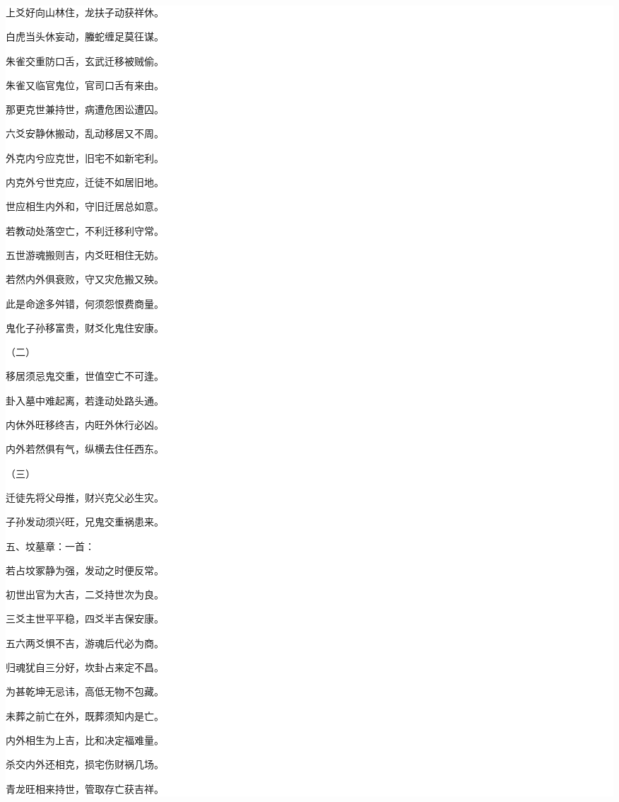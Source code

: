 上爻好向山林住，龙扶子动获祥休。

白虎当头休妄动，螣蛇缠足莫彺谋。

朱雀交重防口舌，玄武迁移被贼偷。

朱雀又临官鬼位，官司口舌有来由。

那更克世兼持世，病遭危困讼遭囚。

六爻安静休搬动，乱动移居又不周。

外克内兮应克世，旧宅不如新宅利。

内克外兮世克应，迁徒不如居旧地。

世应相生内外和，守旧迁居总如意。

若教动处落空亡，不利迁移利守常。

五世游魂搬则吉，内爻旺相住无妨。

若然内外俱衰败，守又灾危搬又殃。

此是命途多舛错，何须怨恨费商量。

鬼化子孙移富贵，财爻化鬼住安康。

（二）

移居须忌鬼交重，世值空亡不可逢。

卦入墓中难起离，若逢动处路头通。

内休外旺移终吉，内旺外休行必凶。

内外若然俱有气，纵横去住任西东。

（三）

迁徒先将父母推，财兴克父必生灾。

子孙发动须兴旺，兄鬼交重祸患来。

五、坟墓章：一首：

若占坟冢静为强，发动之时便反常。

初世出官为大吉，二爻持世次为良。

三爻主世平平稳，四爻半吉保安康。

五六两爻惧不吉，游魂后代必为商。

归魂犹自三分好，坎卦占来定不昌。

为甚乾坤无忌讳，高低无物不包藏。

未葬之前亡在外，既葬须知内是亡。

内外相生为上吉，比和决定福难量。

杀交内外还相克，损宅伤财祸几场。

青龙旺相来持世，管取存亡获吉祥。
